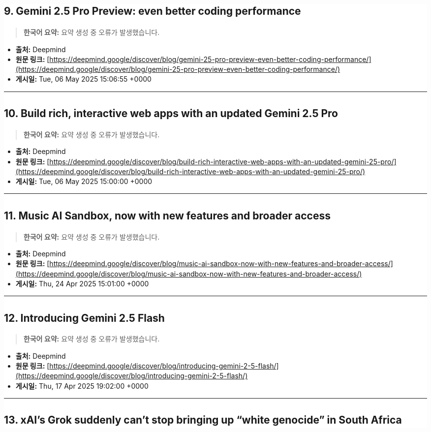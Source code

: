 
## 9. Gemini 2.5 Pro Preview: even better coding performance

> **한국어 요약:** 요약 생성 중 오류가 발생했습니다.

- **출처:** Deepmind
- **원문 링크:** [https://deepmind.google/discover/blog/gemini-25-pro-preview-even-better-coding-performance/](https://deepmind.google/discover/blog/gemini-25-pro-preview-even-better-coding-performance/)
- **게시일:** Tue, 06 May 2025 15:06:55 +0000

---

## 10. Build rich, interactive web apps with an updated Gemini 2.5 Pro

> **한국어 요약:** 요약 생성 중 오류가 발생했습니다.

- **출처:** Deepmind
- **원문 링크:** [https://deepmind.google/discover/blog/build-rich-interactive-web-apps-with-an-updated-gemini-25-pro/](https://deepmind.google/discover/blog/build-rich-interactive-web-apps-with-an-updated-gemini-25-pro/)
- **게시일:** Tue, 06 May 2025 15:00:00 +0000

---

## 11. Music AI Sandbox, now with new features and broader access

> **한국어 요약:** 요약 생성 중 오류가 발생했습니다.

- **출처:** Deepmind
- **원문 링크:** [https://deepmind.google/discover/blog/music-ai-sandbox-now-with-new-features-and-broader-access/](https://deepmind.google/discover/blog/music-ai-sandbox-now-with-new-features-and-broader-access/)
- **게시일:** Thu, 24 Apr 2025 15:01:00 +0000

---

## 12. Introducing Gemini 2.5 Flash

> **한국어 요약:** 요약 생성 중 오류가 발생했습니다.

- **출처:** Deepmind
- **원문 링크:** [https://deepmind.google/discover/blog/introducing-gemini-2-5-flash/](https://deepmind.google/discover/blog/introducing-gemini-2-5-flash/)
- **게시일:** Thu, 17 Apr 2025 19:02:00 +0000

---

## 13. xAI’s Grok suddenly can’t stop bringing up “white genocide” in South Africa
